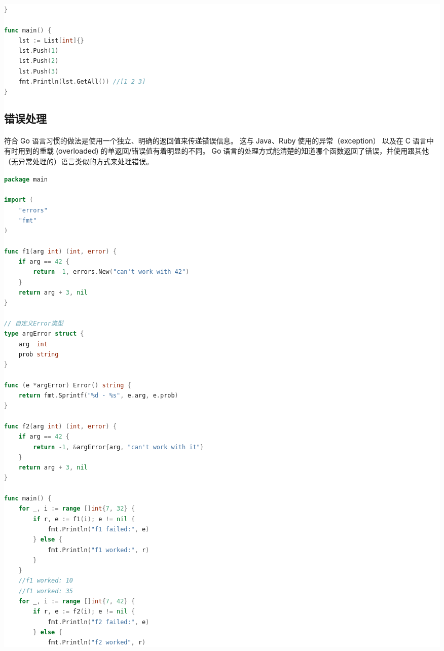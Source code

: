 ```go
}

func main() {
	lst := List[int]{}
	lst.Push(1)
	lst.Push(2)
	lst.Push(3)
	fmt.Println(lst.GetAll()) //[1 2 3]
}
```

## 错误处理

符合 Go 语言习惯的做法是使用一个独立、明确的返回值来传递错误信息。 这与 Java、Ruby 使用的异常（exception） 以及在 C 语言中有时用到的重载 (overloaded) 的单返回/错误值有着明显的不同。 Go 语言的处理方式能清楚的知道哪个函数返回了错误，并使用跟其他（无异常处理的）语言类似的方式来处理错误。

```go
package main

import (
	"errors"
	"fmt"
)

func f1(arg int) (int, error) {
	if arg == 42 {
		return -1, errors.New("can't work with 42")
	}
	return arg + 3, nil
}

// 自定义Error类型
type argError struct {
	arg  int
	prob string
}

func (e *argError) Error() string {
	return fmt.Sprintf("%d - %s", e.arg, e.prob)
}

func f2(arg int) (int, error) {
	if arg == 42 {
		return -1, &argError{arg, "can't work with it"}
	}
	return arg + 3, nil
}

func main() {
	for _, i := range []int{7, 32} {
		if r, e := f1(i); e != nil {
			fmt.Println("f1 failed:", e)
		} else {
			fmt.Println("f1 worked:", r)
		}
	}
	//f1 worked: 10
	//f1 worked: 35
	for _, i := range []int{7, 42} {
		if r, e := f2(i); e != nil {
			fmt.Println("f2 failed:", e)
		} else {
			fmt.Println("f2 worked", r)
```